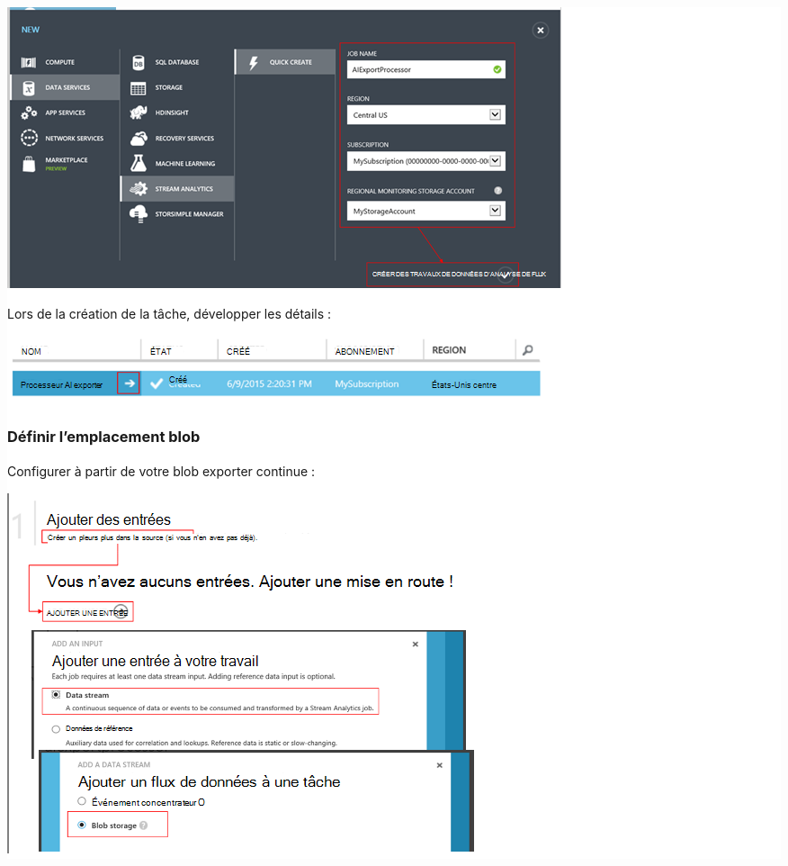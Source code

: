 ![](./media/app-insights-export-stream-analytics/100.png)

Lors de la création de la tâche, développer les détails :

![](./media/app-insights-export-stream-analytics/110.png)


### <a name="set-blob-location"></a>Définir l’emplacement blob

Configurer à partir de votre blob exporter continue :

![](./media/app-insights-export-stream-analytics/120.png)
